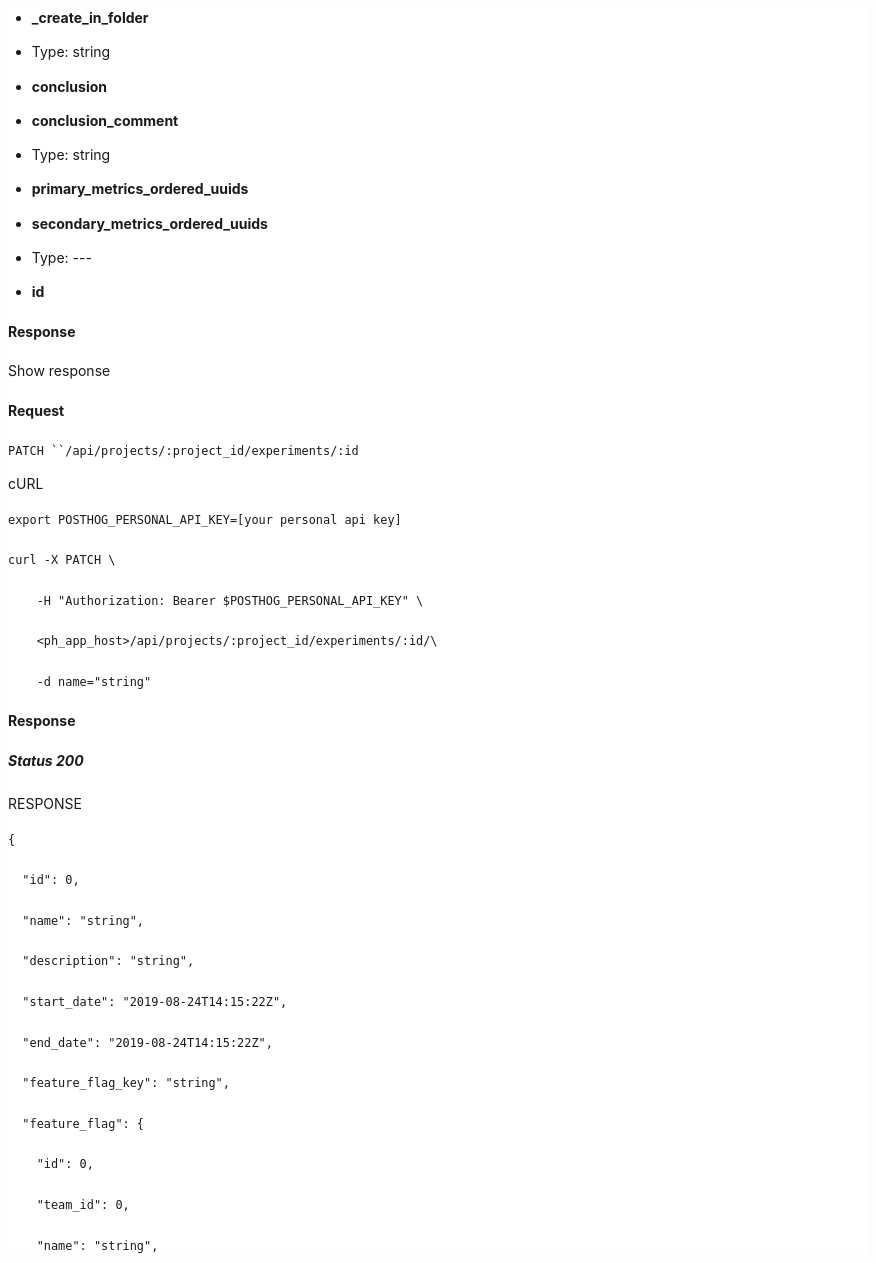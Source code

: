 * **_create_in_folder**
* Type: string

* **conclusion**

* **conclusion_comment**
* Type: string

* **primary_metrics_ordered_uuids**

* **secondary_metrics_ordered_uuids**
* Type: ---

* **id**

#### Response

Show response

#### Request

`PATCH ``/api/projects/:project_id/experiments/:id`

cURL

    export POSTHOG_PERSONAL_API_KEY=[your personal api key]

    curl -X PATCH \

        -H "Authorization: Bearer $POSTHOG_PERSONAL_API_KEY" \

        <ph_app_host>/api/projects/:project_id/experiments/:id/\

    	-d name="string"

#### Response

##### Status 200

RESPONSE

    {

      "id": 0,

      "name": "string",

      "description": "string",

      "start_date": "2019-08-24T14:15:22Z",

      "end_date": "2019-08-24T14:15:22Z",

      "feature_flag_key": "string",

      "feature_flag": {

        "id": 0,

        "team_id": 0,

        "name": "string",
